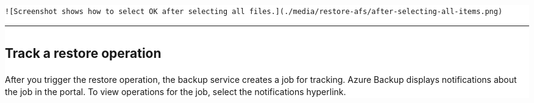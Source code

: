     ![Screenshot shows how to select OK after selecting all files.](./media/restore-afs/after-selecting-all-items.png)

---

## Track a restore operation

After you trigger the restore operation, the backup service creates a job for tracking. Azure Backup displays notifications about the job in the portal. To view operations for the job, select the notifications hyperlink.
